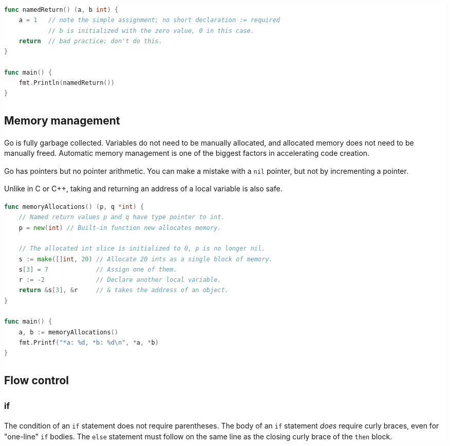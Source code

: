 ```go
func namedReturn() (a, b int) {
	a = 1   // note the simple assignment; no short declaration := required
	        // b is initialized with the zero value, 0 in this case.
	return  // bad practice; don't do this.
}

func main() {
	fmt.Println(namedReturn())
}
```

<codapi-snippet sandbox="go" editor="basic" template="tpl_pkg_main_with_fmt.go">
</codapi-snippet>

## Memory management

Go is fully garbage collected. Variables do not need to be manually allocated, and allocated memory does not need to be manually freed. Automatic memory management is one of the biggest factors in accelerating code creation.

Go has pointers but no pointer arithmetic. You can make a mistake with a `nil` pointer, but not by incrementing a pointer.

Unlike in C or C++, taking and returning an address of a local variable is also safe.

```go
func memoryAllocations() (p, q *int) {
	// Named return values p and q have type pointer to int.
	p = new(int) // Built-in function new allocates memory.

    // The allocated int slice is initialized to 0, p is no longer nil.
	s := make([]int, 20) // Allocate 20 ints as a single block of memory.
	s[3] = 7             // Assign one of them.
	r := -2              // Declare another local variable.
	return &s[3], &r     // & takes the address of an object.
}

func main() {
	a, b := memoryAllocations()
	fmt.Printf("*a: %d, *b: %d\n", *a, *b)
}
```

<codapi-snippet sandbox="go" editor="basic" template="tpl_pkg_main_with_fmt.go">
</codapi-snippet>

## Flow control

### if

The condition of an `if` statement does not require parentheses. The body of an `if` statement _does_ require curly braces, even for "one-line" `if` bodies. The `else` statement must follow on the same line as the closing curly brace of the `then` block.
